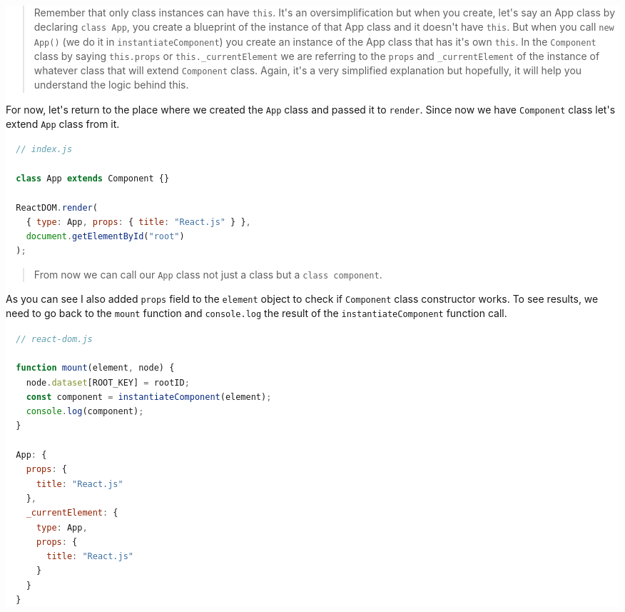 >Remember that only class instances can have `this`. It's an oversimplification but when you create, let's say an App class by declaring `class App`, you create a blueprint of the instance of that App class and it doesn't have `this`. But when you call `new App()` (we do it in `instantiateComponent`) you create an instance of the App class that has it's own `this`. In the `Component` class by saying `this.props` or `this._currentElement` we are referring to the `props` and `_currentElement` of the instance of whatever class that will extend `Component` class. Again, it's a very simplified explanation but hopefully, it will help you understand the logic behind this.

For now, let's return to the place where we created the `App` class and passed it to `render`. Since now we have `Component` class let's extend `App` class from it.

```js
  // index.js

  class App extends Component {}

  ReactDOM.render(
    { type: App, props: { title: "React.js" } },
    document.getElementById("root")
  );
```

>From now we can call our `App` class not just a class but a `class component`.

As you can see I also added `props` field to the `element` object to check if `Component` class constructor works. To see results, we need to go back to the `mount` function and `console.log` the result of the `instantiateComponent` function call.

```js
  // react-dom.js

  function mount(element, node) {
    node.dataset[ROOT_KEY] = rootID;
    const component = instantiateComponent(element);
    console.log(component);
  }

  App: {
    props: {
      title: "React.js"
    },
    _currentElement: {
      type: App,
      props: {
        title: "React.js"
      }
    }
  }
```